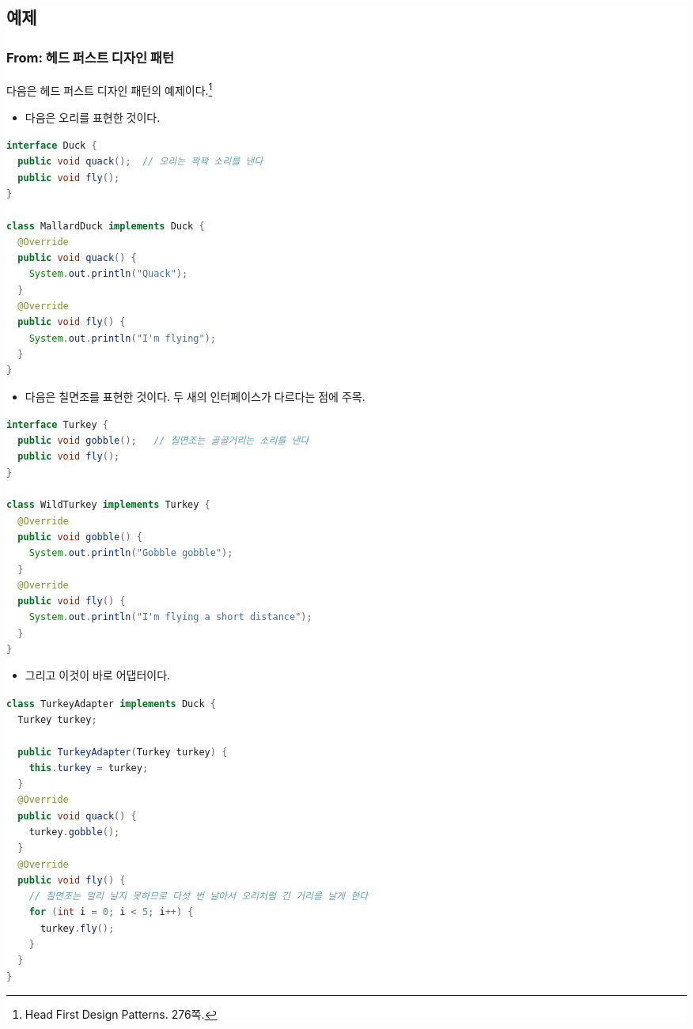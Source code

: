 ## 예제
### From: 헤드 퍼스트 디자인 패턴

다음은 헤드 퍼스트 디자인 패턴의 예제이다.[^head-example]

* 다음은 오리를 표현한 것이다.

```java
interface Duck {
  public void quack();  // 오리는 꽉꽉 소리를 낸다
  public void fly();
}

class MallardDuck implements Duck {
  @Override
  public void quack() {
    System.out.println("Quack");
  }
  @Override
  public void fly() {
    System.out.println("I'm flying");
  }
}
```

* 다음은 칠면조를 표현한 것이다. 두 새의 인터페이스가 다르다는 점에 주목.

```java
interface Turkey {
  public void gobble();   // 칠면조는 골골거리는 소리를 낸다
  public void fly();
}

class WildTurkey implements Turkey {
  @Override
  public void gobble() {
    System.out.println("Gobble gobble");
  }
  @Override
  public void fly() {
    System.out.println("I'm flying a short distance");
  }
}
```

* 그리고 이것이 바로 어댑터이다.

```java
class TurkeyAdapter implements Duck {
  Turkey turkey;

  public TurkeyAdapter(Turkey turkey) {
    this.turkey = turkey;
  }
  @Override
  public void quack() {
    turkey.gobble();
  }
  @Override
  public void fly() {
    // 칠면조는 멀리 날지 못하므로 다섯 번 날아서 오리처럼 긴 거리를 날게 한다
    for (int i = 0; i < 5; i++) {
      turkey.fly();
    }
  }
}
```

[^gof]: GoF의 디자인 패턴(개정판). 196쪽.
[^head-example]: Head First Design Patterns. 276쪽.
[^head-281]: Head First Design Patterns. 281쪽.
[^holub-456]: 실전 코드로 배우는 실용주의 디자인 패턴. 456쪽.
[^holub-457]: 실전 코드로 배우는 실용주의 디자인 패턴. 457쪽의 예제에 내가 작성한 주석을 추가하였다.
[^joshua-334]: 패턴을 활용한 리팩터링. 8장. 334쪽.
[^joshua-359]: 패턴을 활용한 리팩터링. 8장. 359쪽.